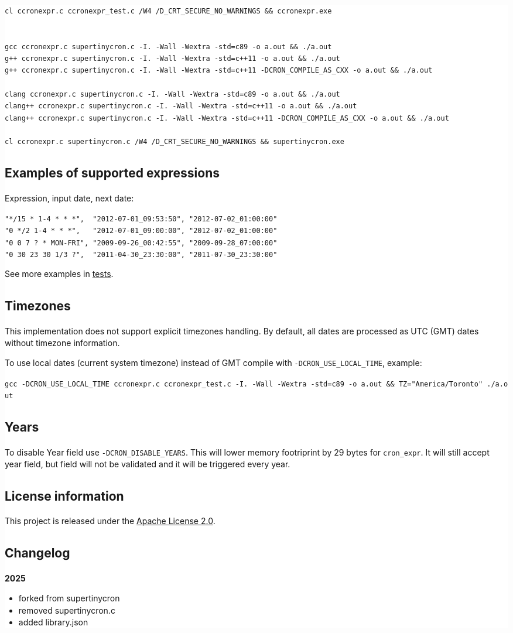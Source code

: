     cl ccronexpr.c ccronexpr_test.c /W4 /D_CRT_SECURE_NO_WARNINGS && ccronexpr.exe


    gcc ccronexpr.c supertinycron.c -I. -Wall -Wextra -std=c89 -o a.out && ./a.out
    g++ ccronexpr.c supertinycron.c -I. -Wall -Wextra -std=c++11 -o a.out && ./a.out
    g++ ccronexpr.c supertinycron.c -I. -Wall -Wextra -std=c++11 -DCRON_COMPILE_AS_CXX -o a.out && ./a.out

    clang ccronexpr.c supertinycron.c -I. -Wall -Wextra -std=c89 -o a.out && ./a.out
    clang++ ccronexpr.c supertinycron.c -I. -Wall -Wextra -std=c++11 -o a.out && ./a.out
    clang++ ccronexpr.c supertinycron.c -I. -Wall -Wextra -std=c++11 -DCRON_COMPILE_AS_CXX -o a.out && ./a.out

    cl ccronexpr.c supertinycron.c /W4 /D_CRT_SECURE_NO_WARNINGS && supertinycron.exe

Examples of supported expressions
---------------------------------

Expression, input date, next date:

    "*/15 * 1-4 * * *",  "2012-07-01_09:53:50", "2012-07-02_01:00:00"
    "0 */2 1-4 * * *",   "2012-07-01_09:00:00", "2012-07-02_01:00:00"
    "0 0 7 ? * MON-FRI", "2009-09-26_00:42:55", "2009-09-28_07:00:00"
    "0 30 23 30 1/3 ?",  "2011-04-30_23:30:00", "2011-07-30_23:30:00"

See more examples in [tests](https://github.com/staticlibs/ccronexpr/blob/a1343bc5a546b13430bd4ac72f3b047ac08f8192/ccronexpr_test.c#L251).

Timezones
---------

This implementation does not support explicit timezones handling. By default, all dates are
processed as UTC (GMT) dates without timezone information.

To use local dates (current system timezone) instead of GMT compile with `-DCRON_USE_LOCAL_TIME`, example:

    gcc -DCRON_USE_LOCAL_TIME ccronexpr.c ccronexpr_test.c -I. -Wall -Wextra -std=c89 -o a.out && TZ="America/Toronto" ./a.out

Years
-----

To disable Year field use `-DCRON_DISABLE_YEARS`. This will lower memory footriprint by 29 bytes for `cron_expr`. It will still accept year field, but field will not be validated and it will be triggered every year.

License information
-------------------

This project is released under the [Apache License 2.0](http://www.apache.org/licenses/LICENSE-2.0).

Changelog
---------

**2025**
* forked from supertinycron
* removed supertinycron.c
* added library.json
